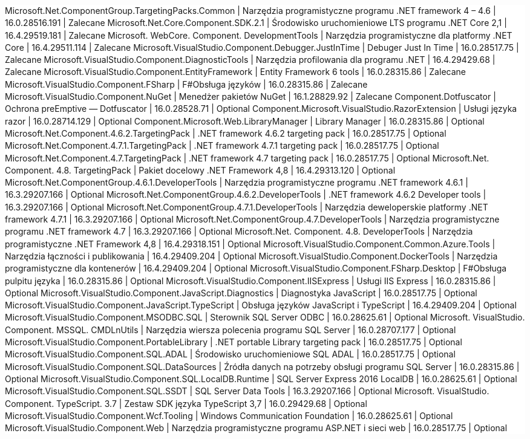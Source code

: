 Microsoft.Net.ComponentGroup.TargetingPacks.Common | Narzędzia programistyczne programu .NET framework 4 – 4.6 | 16.0.28516.191 | Zalecane
Microsoft.Net.Core.Component.SDK.2.1 | Środowisko uruchomieniowe LTS programu .NET Core 2,1 | 16.4.29519.181 | Zalecane
Microsoft. WebCore. Component. DevelopmentTools | Narzędzia programistyczne dla platformy .NET Core | 16.4.29511.114 | Zalecane
Microsoft.VisualStudio.Component.Debugger.JustInTime | Debuger Just In Time | 16.0.28517.75 | Zalecane
Microsoft.VisualStudio.Component.DiagnosticTools | Narzędzia profilowania dla programu .NET | 16.4.29429.68 | Zalecane
Microsoft.VisualStudio.Component.EntityFramework | Entity Framework 6 tools | 16.0.28315.86 | Zalecane
Microsoft.VisualStudio.Component.FSharp | F#Obsługa języków | 16.0.28315.86 | Zalecane
Microsoft.VisualStudio.Component.NuGet | Menedżer pakietów NuGet | 16.1.28829.92 | Zalecane
Component.Dotfuscator | Ochrona preEmptive — Dotfuscator | 16.0.28528.71 | Optional
Component.Microsoft.VisualStudio.RazorExtension | Usługi języka razor | 16.0.28714.129 | Optional
Component.Microsoft.Web.LibraryManager | Library Manager | 16.0.28315.86 | Optional
Microsoft.Net.Component.4.6.2.TargetingPack | .NET framework 4.6.2 targeting pack | 16.0.28517.75 | Optional
Microsoft.Net.Component.4.7.1.TargetingPack | .NET framework 4.7.1 targeting pack | 16.0.28517.75 | Optional
Microsoft.Net.Component.4.7.TargetingPack | .NET framework 4.7 targeting pack | 16.0.28517.75 | Optional
Microsoft.Net. Component. 4.8. TargetingPack | Pakiet docelowy .NET Framework 4,8 | 16.4.29313.120 | Optional
Microsoft.Net.ComponentGroup.4.6.1.DeveloperTools | Narzędzia programistyczne programu .NET framework 4.6.1 | 16.3.29207.166 | Optional
Microsoft.Net.ComponentGroup.4.6.2.DeveloperTools | .NET framework 4.6.2 Developer tools | 16.3.29207.166 | Optional
Microsoft.Net.ComponentGroup.4.7.1.DeveloperTools | Narzędzia deweloperskie platformy .NET framework 4.7.1 | 16.3.29207.166 | Optional
Microsoft.Net.ComponentGroup.4.7.DeveloperTools | Narzędzia programistyczne programu .NET framework 4.7 | 16.3.29207.166 | Optional
Microsoft.Net. Component. 4.8. DeveloperTools | Narzędzia programistyczne .NET Framework 4,8 | 16.4.29318.151 | Optional
Microsoft.VisualStudio.Component.Common.Azure.Tools | Narzędzia łączności i publikowania | 16.4.29409.204 | Optional
Microsoft.VisualStudio.Component.DockerTools | Narzędzia programistyczne dla kontenerów | 16.4.29409.204 | Optional
Microsoft.VisualStudio.Component.FSharp.Desktop | F#Obsługa pulpitu języka | 16.0.28315.86 | Optional
Microsoft.VisualStudio.Component.IISExpress | Usługi IIS Express  | 16.0.28315.86 | Optional
Microsoft.VisualStudio.Component.JavaScript.Diagnostics | Diagnostyka JavaScript | 16.0.28517.75 | Optional
Microsoft.VisualStudio.Component.JavaScript.TypeScript | Obsługa języków JavaScript i TypeScript | 16.4.29409.204 | Optional
Microsoft.VisualStudio.Component.MSODBC.SQL | Sterownik SQL Server ODBC | 16.0.28625.61 | Optional
Microsoft. VisualStudio. Component. MSSQL. CMDLnUtils | Narzędzia wiersza polecenia programu SQL Server | 16.0.28707.177 | Optional
Microsoft.VisualStudio.Component.PortableLibrary | .NET portable Library targeting pack | 16.0.28517.75 | Optional
Microsoft.VisualStudio.Component.SQL.ADAL | Środowisko uruchomieniowe SQL ADAL | 16.0.28517.75 | Optional
Microsoft.VisualStudio.Component.SQL.DataSources | Źródła danych na potrzeby obsługi programu SQL Server | 16.0.28315.86 | Optional
Microsoft.VisualStudio.Component.SQL.LocalDB.Runtime | SQL Server Express 2016 LocalDB | 16.0.28625.61 | Optional
Microsoft.VisualStudio.Component.SQL.SSDT | SQL Server Data Tools | 16.3.29207.166 | Optional
Microsoft. VisualStudio. Component. TypeScript. 3.7 | Zestaw SDK języka TypeScript 3,7 | 16.0.29429.68 | Optional
Microsoft.VisualStudio.Component.Wcf.Tooling | Windows Communication Foundation | 16.0.28625.61 | Optional
Microsoft.VisualStudio.Component.Web | Narzędzia programistyczne programu ASP.NET i sieci web | 16.0.28517.75 | Optional